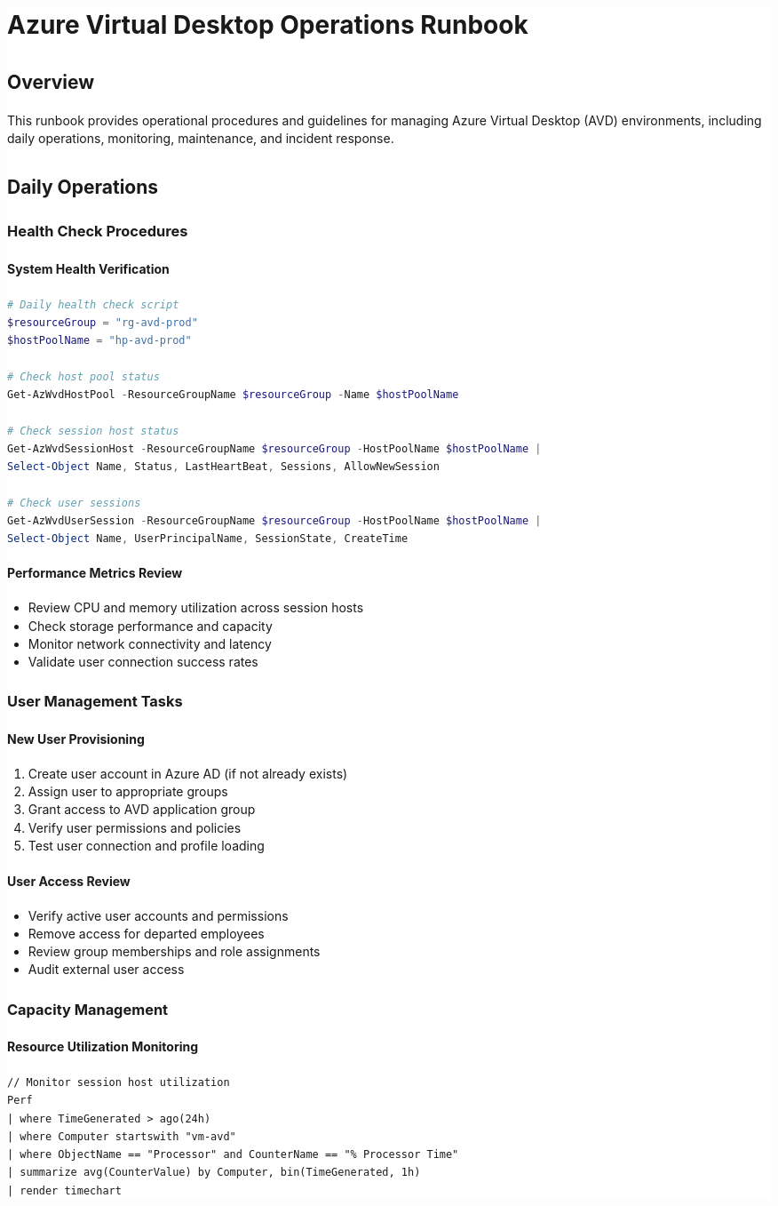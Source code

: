 # Azure Virtual Desktop Operations Runbook

## Overview
This runbook provides operational procedures and guidelines for managing Azure Virtual Desktop (AVD) environments, including daily operations, monitoring, maintenance, and incident response.

## Daily Operations

### Health Check Procedures
#### System Health Verification
```powershell
# Daily health check script
$resourceGroup = "rg-avd-prod"
$hostPoolName = "hp-avd-prod"

# Check host pool status
Get-AzWvdHostPool -ResourceGroupName $resourceGroup -Name $hostPoolName

# Check session host status
Get-AzWvdSessionHost -ResourceGroupName $resourceGroup -HostPoolName $hostPoolName | 
Select-Object Name, Status, LastHeartBeat, Sessions, AllowNewSession

# Check user sessions
Get-AzWvdUserSession -ResourceGroupName $resourceGroup -HostPoolName $hostPoolName |
Select-Object Name, UserPrincipalName, SessionState, CreateTime
```

#### Performance Metrics Review
- Review CPU and memory utilization across session hosts
- Check storage performance and capacity
- Monitor network connectivity and latency
- Validate user connection success rates

### User Management Tasks
#### New User Provisioning
1. Create user account in Azure AD (if not already exists)
2. Assign user to appropriate groups
3. Grant access to AVD application group
4. Verify user permissions and policies
5. Test user connection and profile loading

#### User Access Review
- Verify active user accounts and permissions
- Remove access for departed employees
- Review group memberships and role assignments
- Audit external user access

### Capacity Management
#### Resource Utilization Monitoring
```kusto
// Monitor session host utilization
Perf
| where TimeGenerated > ago(24h)
| where Computer startswith "vm-avd"
| where ObjectName == "Processor" and CounterName == "% Processor Time"
| summarize avg(CounterValue) by Computer, bin(TimeGenerated, 1h)
| render timechart
```
